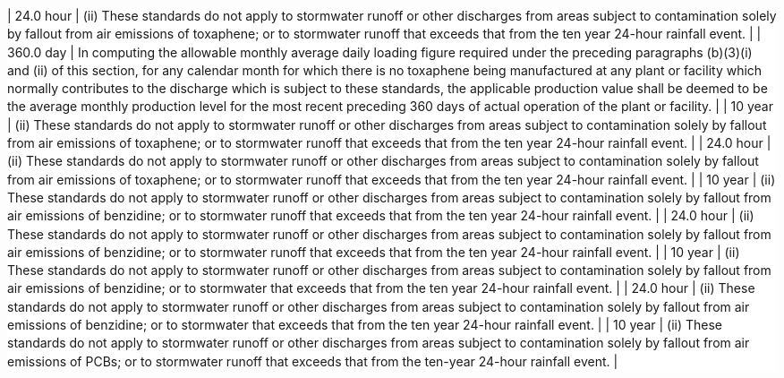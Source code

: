 | 24.0 hour  | (ii) These standards do not apply to stormwater runoff or other discharges from areas subject to contamination solely by fallout from air emissions of toxaphene; or to stormwater runoff that exceeds that from the ten year 24-hour rainfall event.                                                                                                                                                                                                                                                                                                                                                                                                         |
| 360.0 day  | In computing the allowable monthly average daily loading figure required under the preceding paragraphs (b)(3)(i) and (ii) of this section, for any calendar month for which there is no toxaphene being manufactured at any plant or facility which normally contributes to the discharge which is subject to these standards, the applicable production value shall be deemed to be the average monthly production level for the most recent preceding 360 days of actual operation of the plant or facility.                                                                                                                                               |
| 10 year    | (ii) These standards do not apply to stormwater runoff or other discharges from areas subject to contamination solely by fallout from air emissions of toxaphene; or to stormwater runoff that exceeds that from the ten year 24-hour rainfall event.                                                                                                                                                                                                                                                                                                                                                                                                         |
| 24.0 hour  | (ii) These standards do not apply to stormwater runoff or other discharges from areas subject to contamination solely by fallout from air emissions of toxaphene; or to stormwater runoff that exceeds that from the ten year 24-hour rainfall event.                                                                                                                                                                                                                                                                                                                                                                                                         |
| 10 year    | (ii) These standards do not apply to stormwater runoff or other discharges from areas subject to contamination solely by fallout from air emissions of benzidine; or to stormwater runoff that exceeds that from the ten year 24-hour rainfall event.                                                                                                                                                                                                                                                                                                                                                                                                         |
| 24.0 hour  | (ii) These standards do not apply to stormwater runoff or other discharges from areas subject to contamination solely by fallout from air emissions of benzidine; or to stormwater runoff that exceeds that from the ten year 24-hour rainfall event.                                                                                                                                                                                                                                                                                                                                                                                                         |
| 10 year    | (ii) These standards do not apply to stormwater runoff or other discharges from areas subject to contamination solely by fallout from air emissions of benzidine; or to stormwater that exceeds that from the ten year 24-hour rainfall event.                                                                                                                                                                                                                                                                                                                                                                                                                |
| 24.0 hour  | (ii) These standards do not apply to stormwater runoff or other discharges from areas subject to contamination solely by fallout from air emissions of benzidine; or to stormwater that exceeds that from the ten year 24-hour rainfall event.                                                                                                                                                                                                                                                                                                                                                                                                                |
| 10 year    | (ii) These standards do not apply to stormwater runoff or other discharges from areas subject to contamination solely by fallout from air emissions of PCBs; or to stormwater runoff that exceeds that from the ten-year 24-hour rainfall event.                                                                                                                                                                                                                                                                                                                                                                                                              |